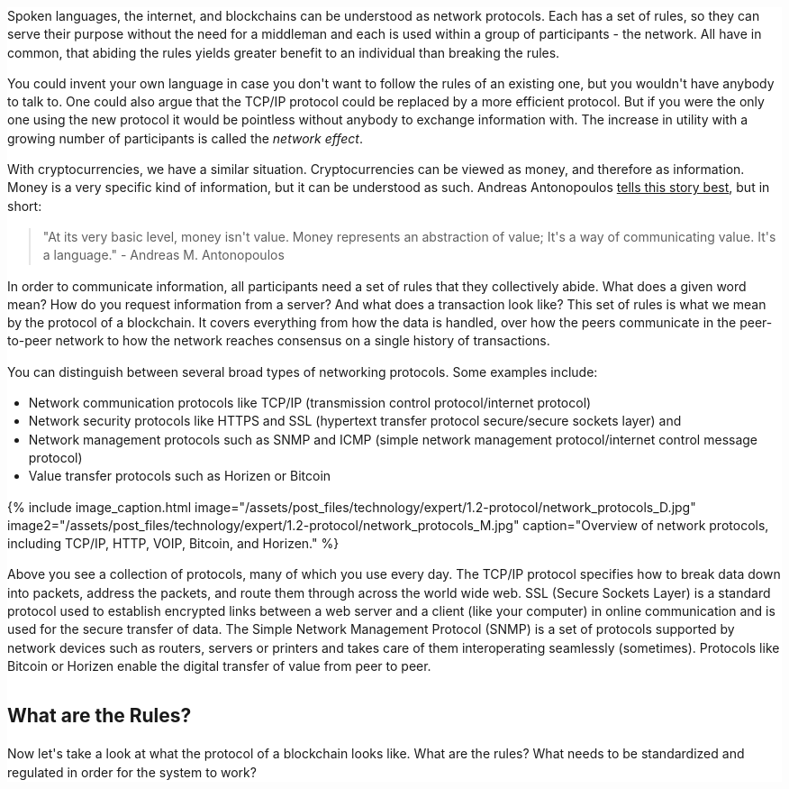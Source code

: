 Spoken languages, the internet, and blockchains can be understood as network protocols. Each has a set of rules, so they can serve their purpose without the need for a middleman and each is used within a group of participants - the network. All have in common, that abiding the rules yields greater benefit to an individual than breaking the rules.

You could invent your own language in case you don't want to follow the rules of an existing one, but you wouldn't have anybody to talk to. One could also argue that the TCP/IP protocol could be replaced by a more efficient protocol. But if you were the only one using the new protocol it would be pointless without anybody to exchange information with. The increase in utility with a growing number of participants is called the *network effect*.

With cryptocurrencies, we have a similar situation. Cryptocurrencies can be viewed as money, and therefore as information. Money is a very specific kind of information, but it can be understood as such. Andreas Antonopoulos [tells this story best](https://www.amazon.com/Internet-Money-Andreas-M-Antonopoulos/dp/1537000454), but in short:

> "At its very basic level, money isn't value. Money represents an abstraction of value; It's a way of communicating value. It's a language." - Andreas M. Antonopoulos

In order to communicate information, all participants need a set of rules that they collectively abide. What does a given word mean? How do you request information from a server? And what does a transaction look like? This set of rules is what we mean by the protocol of a blockchain. It covers everything from how the data is handled, over how the peers communicate in the peer-to-peer network to how the network reaches consensus on a single history of transactions.

You can distinguish between several broad types of networking protocols. Some examples include:

- Network communication protocols like TCP/IP (transmission control protocol/internet protocol)
- Network security protocols like HTTPS and SSL (hypertext transfer protocol secure/secure sockets layer) and
- Network management protocols such as SNMP and ICMP (simple network management protocol/internet control message protocol)
- Value transfer protocols such as Horizen or Bitcoin

{%
  include image_caption.html
  image="/assets/post_files/technology/expert/1.2-protocol/network_protocols_D.jpg"
  image2="/assets/post_files/technology/expert/1.2-protocol/network_protocols_M.jpg"
  caption="Overview of network protocols, including TCP/IP, HTTP, VOIP, Bitcoin, and Horizen."
%}

Above you see a collection of protocols, many of which you use every day. The TCP/IP protocol specifies how to break data down into packets, address the packets, and route them through across the world wide web.
SSL (Secure Sockets Layer) is a standard protocol used to establish encrypted links between a web server and a client (like your computer) in online communication and is used for the secure transfer of data. The Simple Network Management Protocol (SNMP) is a set of protocols supported by network devices such as routers, servers or printers and takes care of them interoperating seamlessly (sometimes). Protocols like Bitcoin or Horizen enable the digital transfer of value from peer to peer.

## What are the Rules?

Now let's take a look at what the protocol of a blockchain looks like. What are the rules? What needs to be standardized and regulated in order for the system to work?
